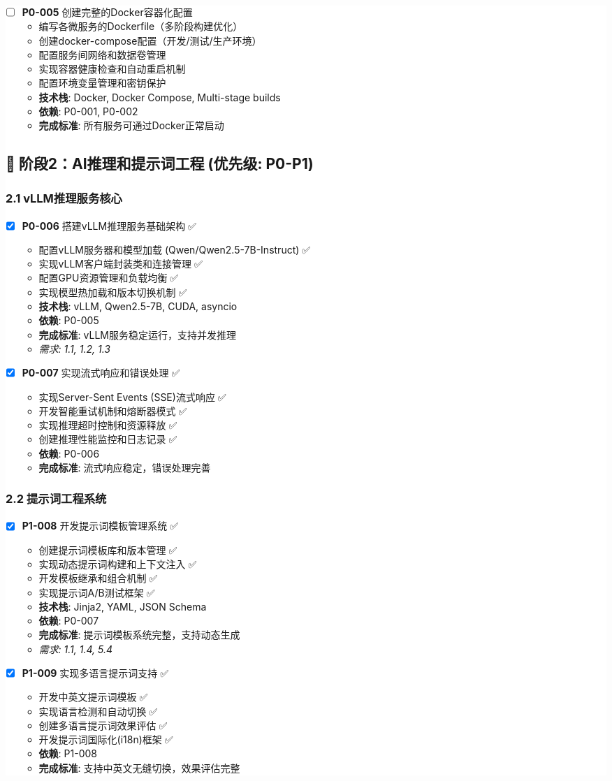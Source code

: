 - [ ] **P0-005** 创建完整的Docker容器化配置
  - 编写各微服务的Dockerfile（多阶段构建优化）
  - 创建docker-compose配置（开发/测试/生产环境）
  - 配置服务间网络和数据卷管理
  - 实现容器健康检查和自动重启机制
  - 配置环境变量管理和密钥保护
  - **技术栈**: Docker, Docker Compose, Multi-stage builds
  - **依赖**: P0-001, P0-002
  - **完成标准**: 所有服务可通过Docker正常启动

## 🤖 阶段2：AI推理和提示词工程 (优先级: P0-P1)

### 2.1 vLLM推理服务核心

- [x] **P0-006** 搭建vLLM推理服务基础架构 ✅
  - 配置vLLM服务器和模型加载 (Qwen/Qwen2.5-7B-Instruct) ✅
  - 实现vLLM客户端封装类和连接管理 ✅
  - 配置GPU资源管理和负载均衡 ✅
  - 实现模型热加载和版本切换机制 ✅
  - **技术栈**: vLLM, Qwen2.5-7B, CUDA, asyncio
  - **依赖**: P0-005
  - **完成标准**: vLLM服务稳定运行，支持并发推理
  - _需求: 1.1, 1.2, 1.3_

- [x] **P0-007** 实现流式响应和错误处理 ✅
  - 实现Server-Sent Events (SSE)流式响应 ✅
  - 开发智能重试机制和熔断器模式 ✅
  - 实现推理超时控制和资源释放 ✅
  - 创建推理性能监控和日志记录 ✅
  - **依赖**: P0-006
  - **完成标准**: 流式响应稳定，错误处理完善

### 2.2 提示词工程系统

- [x] **P1-008** 开发提示词模板管理系统 ✅
  - 创建提示词模板库和版本管理 ✅
  - 实现动态提示词构建和上下文注入 ✅
  - 开发模板继承和组合机制 ✅
  - 实现提示词A/B测试框架 ✅
  - **技术栈**: Jinja2, YAML, JSON Schema
  - **依赖**: P0-007
  - **完成标准**: 提示词模板系统完整，支持动态生成
  - _需求: 1.1, 1.4, 5.4_

- [x] **P1-009** 实现多语言提示词支持 ✅
  - 开发中英文提示词模板 ✅
  - 实现语言检测和自动切换 ✅
  - 创建多语言提示词效果评估 ✅
  - 开发提示词国际化(i18n)框架 ✅
  - **依赖**: P1-008
  - **完成标准**: 支持中英文无缝切换，效果评估完整
